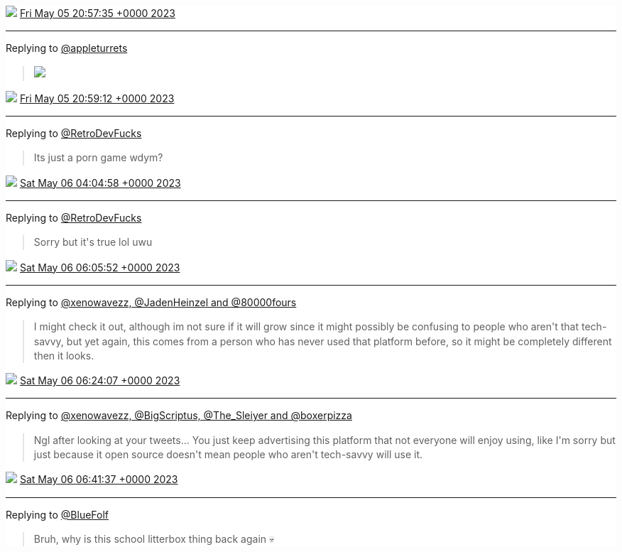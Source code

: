 <img src="../../media/tweet.ico" width="12" /> [Fri May 05 20:57:35 +0000 2023](https://twitter.com/ABFanboy06/status/1654591192049262593)

----

Replying to [@appleturrets](https://twitter.com/VoxelrogueryINC/status/1654269766285295617)

> ![](../../media/1654591597781086208-FvZKSjPWAAARuY1.jpg)

<img src="../../media/tweet.ico" width="12" /> [Fri May 05 20:59:12 +0000 2023](https://twitter.com/ABFanboy06/status/1654591597781086208)

----

Replying to [@RetroDevFucks](https://twitter.com/RetroDevFucks/status/1654627644955148289)

> Its just a porn game wdym?

<img src="../../media/tweet.ico" width="12" /> [Sat May 06 04:04:58 +0000 2023](https://twitter.com/ABFanboy06/status/1654698744195973120)

----

Replying to [@RetroDevFucks](https://twitter.com/RetroDevFucks/status/1654704112754126856)

> Sorry but it's true lol uwu 
> 
> <video controls><source src="../../media/1654729173011771393-RfRZLiSpMmYJJgMa.mp4">Your browser does not support the video tag.</video>

<img src="../../media/tweet.ico" width="12" /> [Sat May 06 06:05:52 +0000 2023](https://twitter.com/ABFanboy06/status/1654729173011771393)

----

Replying to [@xenowavezz, @JadenHeinzel and @80000fours](https://twitter.com/xenowavezz/status/1654716258695229445)

> I might check it out, although im not sure if it will grow since it might possibly be confusing to people who aren't that tech\-savvy, but yet again, this comes from a person who has never used that platform before, so it might be completely different then it looks\.

<img src="../../media/tweet.ico" width="12" /> [Sat May 06 06:24:07 +0000 2023](https://twitter.com/ABFanboy06/status/1654733762360377344)

----

Replying to [@xenowavezz, @BigScriptus, @The\_Sleiyer and @boxerpizza](https://twitter.com/xenowavezz/status/1654715373806137344)

> Ngl after looking at your tweets\.\.\. You just keep advertising this platform that not everyone will enjoy using, like I'm sorry but just because it open source doesn't mean people who aren't tech\-savvy will use it\.

<img src="../../media/tweet.ico" width="12" /> [Sat May 06 06:41:37 +0000 2023](https://twitter.com/ABFanboy06/status/1654738169315696648)

----

Replying to [@BlueFolf](https://twitter.com/bluefolf/status/1654537223348314112)

> Bruh, why is this school litterbox thing back again 💀
